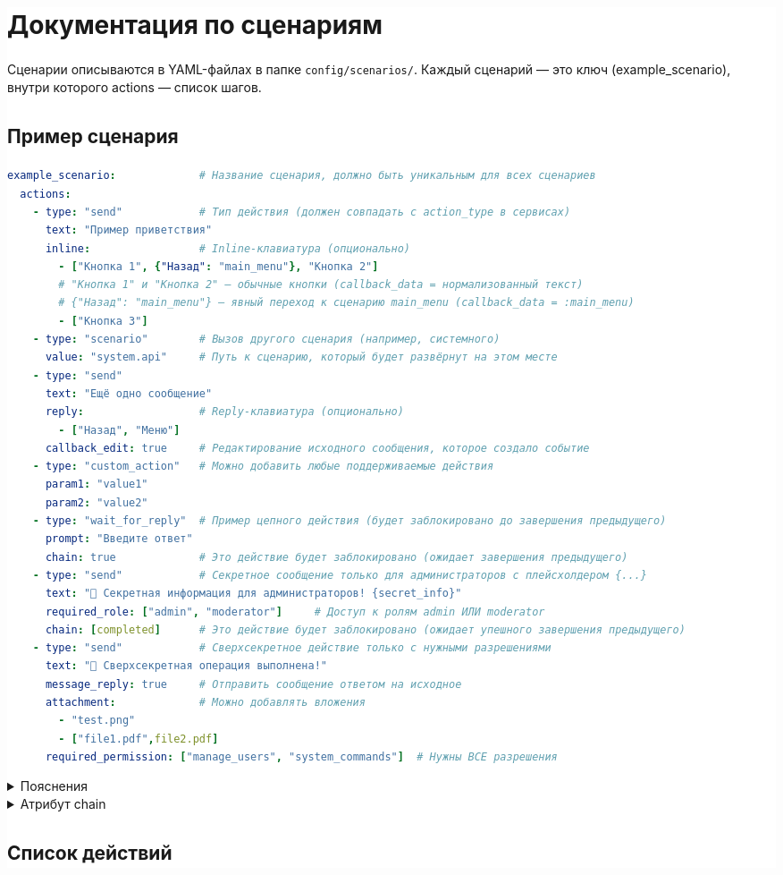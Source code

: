 # Документация по сценариям

Сценарии описываются в YAML-файлах в папке `config/scenarios/`. Каждый сценарий — это ключ (example_scenario), внутри которого actions — список шагов.

## Пример сценария

```yaml
example_scenario:             # Название сценария, должно быть уникальным для всех сценариев
  actions:
    - type: "send"            # Тип действия (должен совпадать с action_type в сервисах)
      text: "Пример приветствия"
      inline:                 # Inline-клавиатура (опционально)
        - ["Кнопка 1", {"Назад": "main_menu"}, "Кнопка 2"]
        # "Кнопка 1" и "Кнопка 2" — обычные кнопки (callback_data = нормализованный текст)
        # {"Назад": "main_menu"} — явный переход к сценарию main_menu (callback_data = :main_menu)
        - ["Кнопка 3"]
    - type: "scenario"        # Вызов другого сценария (например, системного)
      value: "system.api"     # Путь к сценарию, который будет развёрнут на этом месте
    - type: "send"
      text: "Ещё одно сообщение"
      reply:                  # Reply-клавиатура (опционально)
        - ["Назад", "Меню"]
      callback_edit: true     # Редактирование исходного сообщения, которое создало событие
    - type: "custom_action"   # Можно добавить любые поддерживаемые действия
      param1: "value1"
      param2: "value2"
    - type: "wait_for_reply"  # Пример цепного действия (будет заблокировано до завершения предыдущего)
      prompt: "Введите ответ"
      chain: true             # Это действие будет заблокировано (ожидает завершения предыдущего)
    - type: "send"            # Секретное сообщение только для администраторов с плейсхолдером {...}
      text: "🔐 Секретная информация для администраторов! {secret_info}"
      required_role: ["admin", "moderator"]     # Доступ к ролям admin ИЛИ moderator
      chain: [completed]      # Это действие будет заблокировано (ожидает упешного завершения предыдущего)
    - type: "send"            # Сверхсекретное действие только с нужными разрешениями
      text: "🚀 Сверхсекретная операция выполнена!"
      message_reply: true     # Отправить сообщение ответом на исходное
      attachment:             # Можно добавлять вложения
        - "test.png"
        - ["file1.pdf",file2.pdf]
      required_permission: ["manage_users", "system_commands"]  # Нужны ВСЕ разрешения
```

<details><summary>Пояснения</summary></details>

<details><summary>Атрибут chain</summary></details>

## Список действий
